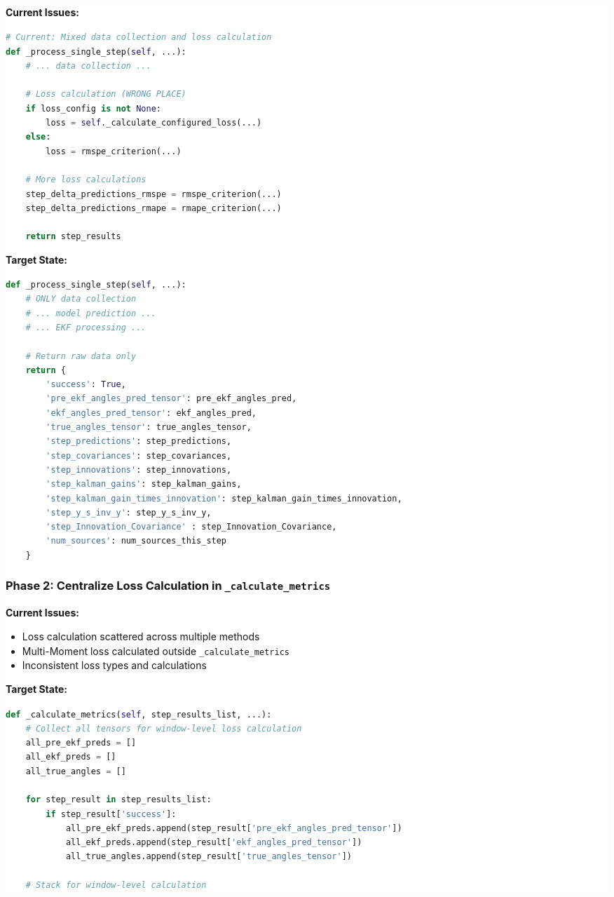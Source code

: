 **Current Issues:**
```python
# Current: Mixed data collection and loss calculation
def _process_single_step(self, ...):
    # ... data collection ...
    
    # Loss calculation (WRONG PLACE)
    if loss_config is not None:
        loss = self._calculate_configured_loss(...)
    else:
        loss = rmspe_criterion(...)
    
    # More loss calculations
    step_delta_predictions_rmspe = rmspe_criterion(...)
    step_delta_predictions_rmape = rmape_criterion(...)
    
    return step_results
```

**Target State:**
```python
def _process_single_step(self, ...):
    # ONLY data collection
    # ... model prediction ...
    # ... EKF processing ...
    
    # Return raw data only
    return {
        'success': True,
        'pre_ekf_angles_pred_tensor': pre_ekf_angles_pred,
        'ekf_angles_pred_tensor': ekf_angles_pred,
        'true_angles_tensor': true_angles_tensor,
        'step_predictions': step_predictions,
        'step_covariances': step_covariances,
        'step_innovations': step_innovations,
        'step_kalman_gains': step_kalman_gains,
        'step_kalman_gain_times_innovation': step_kalman_gain_times_innovation,
        'step_y_s_inv_y': step_y_s_inv_y,
        'step_Innovation_Covariance' : step_Innovation_Covariance,
        'num_sources': num_sources_this_step
    }
```

### Phase 2: Centralize Loss Calculation in `_calculate_metrics`

**Current Issues:**
- Loss calculation scattered across multiple methods
- Multi-Moment loss calculated outside `_calculate_metrics`
- Inconsistent loss types and calculations

**Target State:**
```python
def _calculate_metrics(self, step_results_list, ...):
    # Collect all tensors for window-level loss calculation
    all_pre_ekf_preds = []
    all_ekf_preds = []
    all_true_angles = []
    
    for step_result in step_results_list:
        if step_result['success']:
            all_pre_ekf_preds.append(step_result['pre_ekf_angles_pred_tensor'])
            all_ekf_preds.append(step_result['ekf_angles_pred_tensor'])
            all_true_angles.append(step_result['true_angles_tensor'])
    
    # Stack for window-level calculation
```